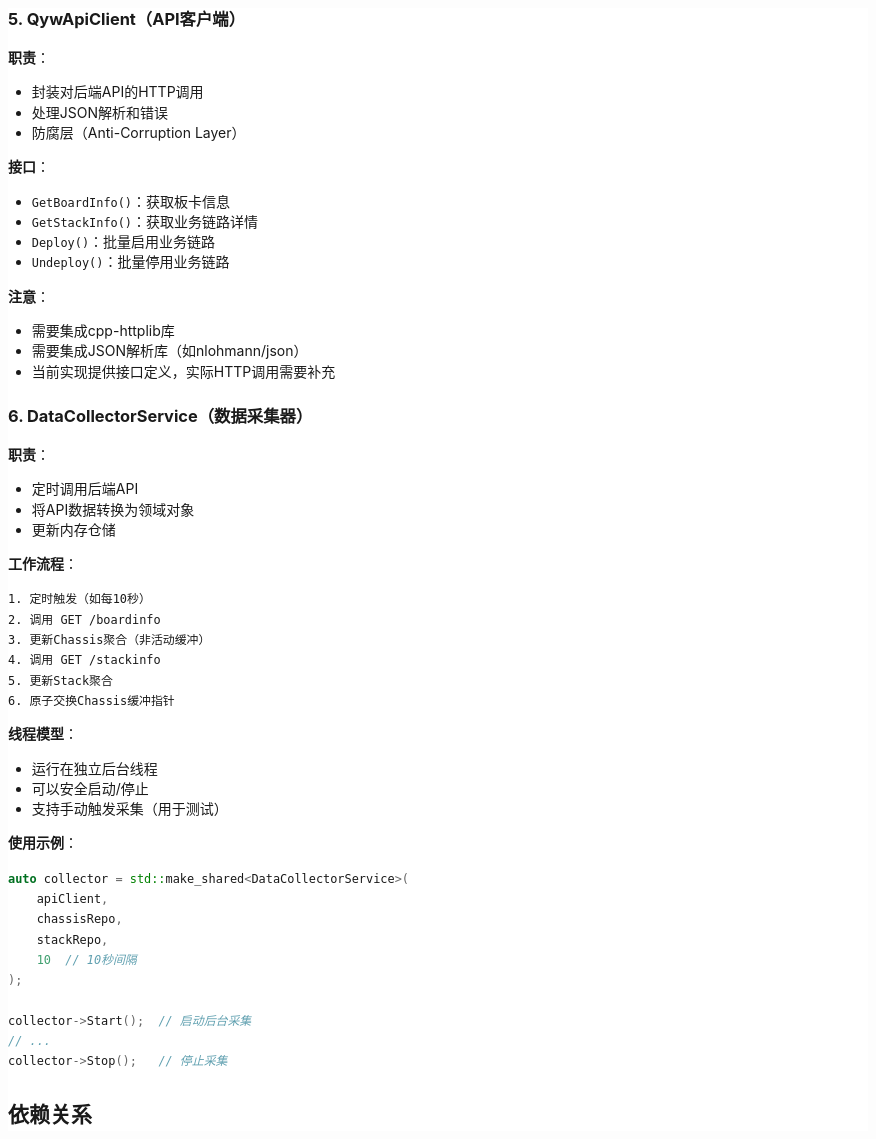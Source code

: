 ### 5. QywApiClient（API客户端）

**职责**：
- 封装对后端API的HTTP调用
- 处理JSON解析和错误
- 防腐层（Anti-Corruption Layer）

**接口**：
- `GetBoardInfo()`：获取板卡信息
- `GetStackInfo()`：获取业务链路详情
- `Deploy()`：批量启用业务链路
- `Undeploy()`：批量停用业务链路

**注意**：
- 需要集成cpp-httplib库
- 需要集成JSON解析库（如nlohmann/json）
- 当前实现提供接口定义，实际HTTP调用需要补充

### 6. DataCollectorService（数据采集器）

**职责**：
- 定时调用后端API
- 将API数据转换为领域对象
- 更新内存仓储

**工作流程**：
```
1. 定时触发（如每10秒）
2. 调用 GET /boardinfo
3. 更新Chassis聚合（非活动缓冲）
4. 调用 GET /stackinfo
5. 更新Stack聚合
6. 原子交换Chassis缓冲指针
```

**线程模型**：
- 运行在独立后台线程
- 可以安全启动/停止
- 支持手动触发采集（用于测试）

**使用示例**：
```cpp
auto collector = std::make_shared<DataCollectorService>(
    apiClient, 
    chassisRepo, 
    stackRepo,
    10  // 10秒间隔
);

collector->Start();  // 启动后台采集
// ...
collector->Stop();   // 停止采集
```

## 依赖关系
